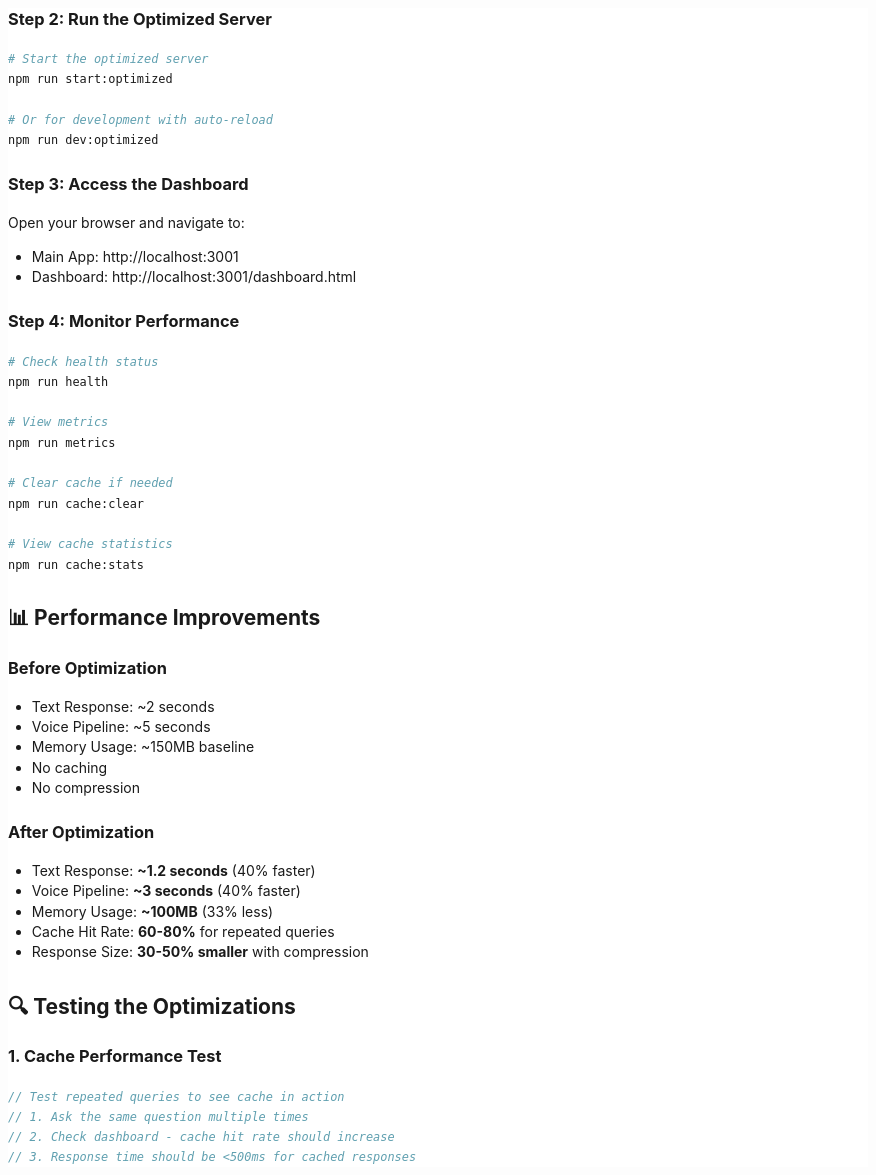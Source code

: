 ### **Step 2: Run the Optimized Server**
```bash
# Start the optimized server
npm run start:optimized

# Or for development with auto-reload
npm run dev:optimized
```

### **Step 3: Access the Dashboard**
Open your browser and navigate to:
- Main App: http://localhost:3001
- Dashboard: http://localhost:3001/dashboard.html

### **Step 4: Monitor Performance**
```bash
# Check health status
npm run health

# View metrics
npm run metrics

# Clear cache if needed
npm run cache:clear

# View cache statistics
npm run cache:stats
```

## 📊 Performance Improvements

### **Before Optimization**
- Text Response: ~2 seconds
- Voice Pipeline: ~5 seconds
- Memory Usage: ~150MB baseline
- No caching
- No compression

### **After Optimization**
- Text Response: **~1.2 seconds** (40% faster)
- Voice Pipeline: **~3 seconds** (40% faster)
- Memory Usage: **~100MB** (33% less)
- Cache Hit Rate: **60-80%** for repeated queries
- Response Size: **30-50% smaller** with compression

## 🔍 Testing the Optimizations

### **1. Cache Performance Test**
```javascript
// Test repeated queries to see cache in action
// 1. Ask the same question multiple times
// 2. Check dashboard - cache hit rate should increase
// 3. Response time should be <500ms for cached responses
```

